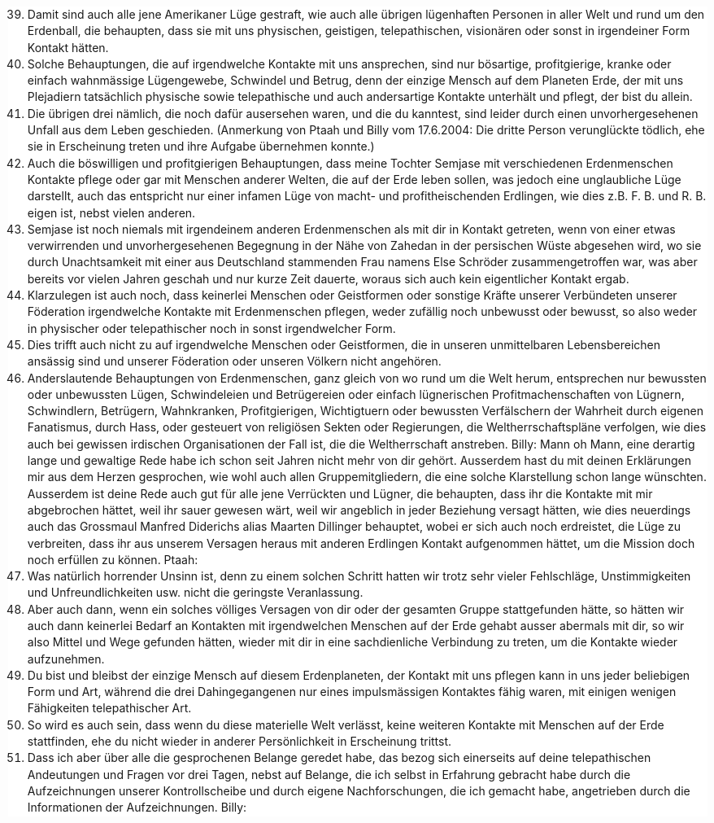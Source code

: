 39. Damit sind auch alle jene Amerikaner Lüge gestraft, wie auch alle übrigen lügenhaften Personen in aller Welt und rund um den Erdenball, die behaupten, dass sie mit uns physischen, geistigen, telepathischen, visionären oder sonst in irgendeiner Form Kontakt hätten.
40. Solche Behauptungen, die auf irgendwelche Kontakte mit uns ansprechen, sind nur bösartige, profitgierige, kranke oder einfach wahnmässige Lügengewebe, Schwindel und Betrug, denn der einzige Mensch auf dem Planeten Erde, der mit uns Plejadiern tatsächlich physische sowie telepathische und auch andersartige Kontakte unterhält und pflegt, der bist du allein.
41. Die übrigen drei nämlich, die noch dafür ausersehen waren, und die du kanntest, sind leider durch einen unvorhergesehenen Unfall aus dem Leben geschieden.
(Anmerkung von Ptaah und Billy vom 17.6.2004: Die dritte Person verunglückte tödlich, ehe sie in Erscheinung treten und ihre Aufgabe übernehmen konnte.)
42. Auch die böswilligen und profitgierigen Behauptungen, dass meine Tochter Semjase mit verschiedenen Erdenmenschen Kontakte pflege oder gar mit Menschen anderer Welten, die auf der Erde leben sollen, was jedoch eine unglaubliche Lüge darstellt, auch das entspricht nur einer infamen Lüge von macht- und profitheischenden Erdlingen, wie dies z.B. F. B. und R. B. eigen ist, nebst vielen anderen.
43. Semjase ist noch niemals mit irgendeinem anderen Erdenmenschen als mit dir in Kontakt getreten, wenn von einer etwas verwirrenden und unvorhergesehenen Begegnung in der Nähe von Zahedan in der persischen Wüste abgesehen wird, wo sie durch Unachtsamkeit mit einer aus Deutschland stammenden Frau namens Else Schröder zusammengetroffen war, was aber bereits vor vielen Jahren geschah und nur kurze Zeit dauerte, woraus sich auch kein eigentlicher Kontakt ergab.
44. Klarzulegen ist auch noch, dass keinerlei Menschen oder Geistformen oder sonstige Kräfte unserer Verbündeten unserer Föderation irgendwelche Kontakte mit Erdenmenschen pflegen, weder zufällig noch unbewusst oder bewusst, so also weder in physischer oder telepathischer noch in sonst irgendwelcher Form.
45. Dies trifft auch nicht zu auf irgendwelche Menschen oder Geistformen, die in unseren unmittelbaren Lebensbereichen ansässig sind und unserer Föderation oder unseren Völkern nicht angehören.
46. Anderslautende Behauptungen von Erdenmenschen, ganz gleich von wo rund um die Welt herum, entsprechen nur bewussten oder unbewussten Lügen, Schwindeleien und Betrügereien oder einfach lügnerischen Profitmachenschaften von Lügnern, Schwindlern, Betrügern, Wahnkranken, Profitgierigen, Wichtigtuern oder bewussten Verfälschern der Wahrheit durch eigenen Fanatismus, durch Hass, oder gesteuert von religiösen Sekten oder Regierungen, die Weltherrschaftspläne verfolgen, wie dies auch bei gewissen irdischen Organisationen der Fall ist, die die Weltherrschaft anstreben.
Billy:
Mann oh Mann, eine derartig lange und gewaltige Rede habe ich schon seit Jahren nicht mehr von dir gehört. Ausserdem hast du mit deinen Erklärungen mir aus dem Herzen gesprochen, wie wohl auch allen Gruppemitgliedern, die eine solche Klarstellung schon lange wünschten. Ausserdem ist deine Rede auch gut für alle jene Verrückten und Lügner, die behaupten, dass ihr die Kontakte mit mir abgebrochen hättet, weil ihr sauer gewesen wärt, weil wir angeblich in jeder Beziehung versagt hätten, wie dies neuerdings auch das Grossmaul Manfred Diderichs alias Maarten Dillinger behauptet, wobei er sich auch noch erdreistet, die Lüge zu verbreiten, dass ihr aus unserem Versagen heraus mit anderen Erdlingen Kontakt aufgenommen hättet, um die Mission doch noch erfüllen zu können.
Ptaah:
47. Was natürlich horrender Unsinn ist, denn zu einem solchen Schritt hatten wir trotz sehr vieler Fehlschläge, Unstimmigkeiten und Unfreundlichkeiten usw. nicht die geringste Veranlassung.
48. Aber auch dann, wenn ein solches völliges Versagen von dir oder der gesamten Gruppe stattgefunden hätte, so hätten wir auch dann keinerlei Bedarf an Kontakten mit irgendwelchen Menschen auf der Erde gehabt ausser abermals mit dir, so wir also Mittel und Wege gefunden hätten, wieder mit dir in eine sachdienliche Verbindung zu treten, um die Kontakte wieder aufzunehmen.
49. Du bist und bleibst der einzige Mensch auf diesem Erdenplaneten, der Kontakt mit uns pflegen kann in uns jeder beliebigen Form und Art, während die drei Dahingegangenen nur eines impulsmässigen Kontaktes fähig waren, mit einigen wenigen Fähigkeiten telepathischer Art.
50. So wird es auch sein, dass wenn du diese materielle Welt verlässt, keine weiteren Kontakte mit Menschen auf der Erde stattfinden, ehe du nicht wieder in anderer Persönlichkeit in Erscheinung trittst.
51. Dass ich aber über alle die gesprochenen Belange geredet habe, das bezog sich einerseits auf deine telepathischen Andeutungen und Fragen vor drei Tagen, nebst auf Belange, die ich selbst in Erfahrung gebracht habe durch die Aufzeichnungen unserer Kontrollscheibe und durch eigene Nachforschungen, die ich gemacht habe, angetrieben durch die Informationen der Aufzeichnungen.
Billy: